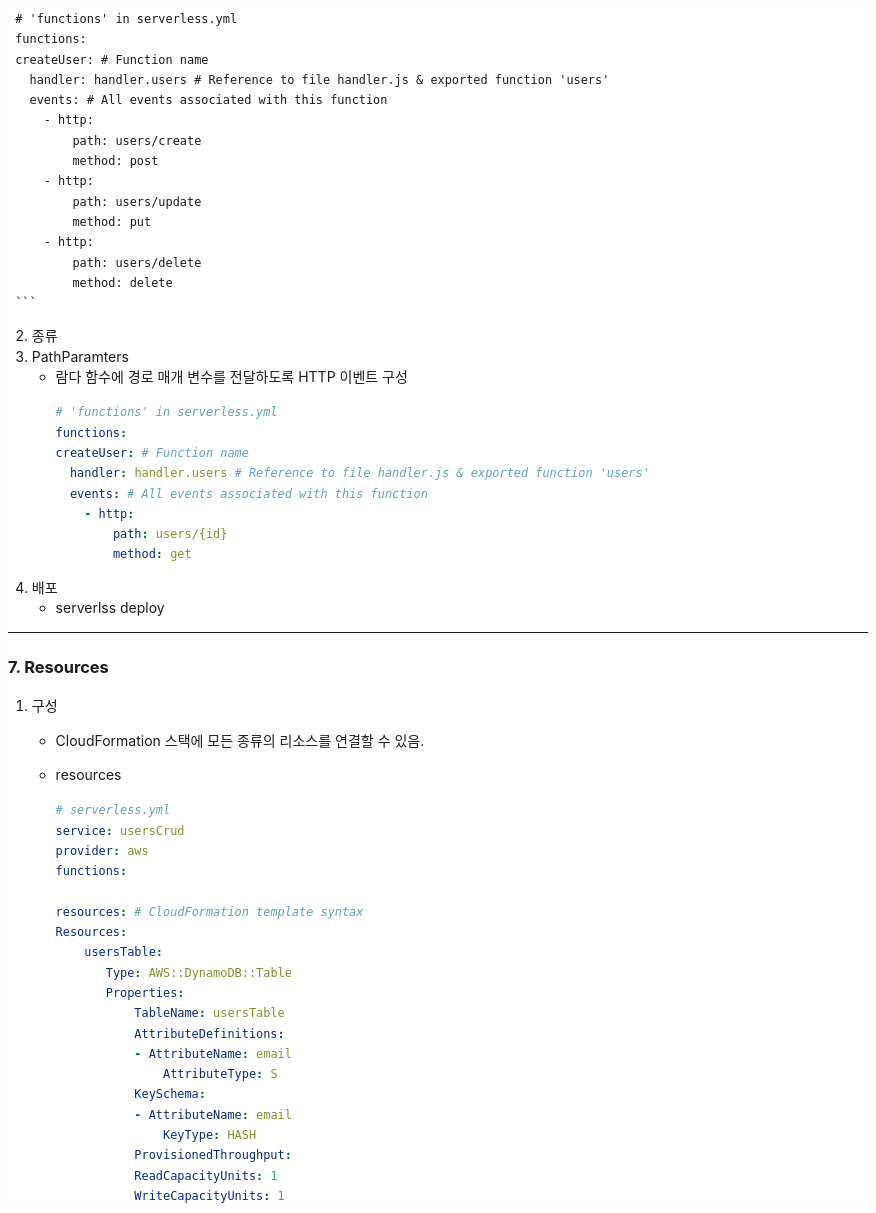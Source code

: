      # 'functions' in serverless.yml
     functions:
     createUser: # Function name
       handler: handler.users # Reference to file handler.js & exported function 'users'
       events: # All events associated with this function
         - http:
             path: users/create
             method: post
         - http:
             path: users/update
             method: put
         - http:
             path: users/delete
             method: delete
     ```
2. 종류
3. PathParamters
   - 람다 함수에 경로 매개 변수를 전달하도록 HTTP 이벤트 구성
     ```yml
     # 'functions' in serverless.yml
     functions:
     createUser: # Function name
       handler: handler.users # Reference to file handler.js & exported function 'users'
       events: # All events associated with this function
         - http:
             path: users/{id}
             method: get
     ```
4. 배포
   - serverlss deploy

---

### 7. Resources

1. 구성

   - CloudFormation 스택에 모든 종류의 리소스를 연결할 수 있음.
   - resources

     ```yml
     # serverless.yml
     service: usersCrud
     provider: aws
     functions:

     resources: # CloudFormation template syntax
     Resources:
         usersTable:
            Type: AWS::DynamoDB::Table
            Properties:
                TableName: usersTable
                AttributeDefinitions:
                - AttributeName: email
                    AttributeType: S
                KeySchema:
                - AttributeName: email
                    KeyType: HASH
                ProvisionedThroughput:
                ReadCapacityUnits: 1
                WriteCapacityUnits: 1